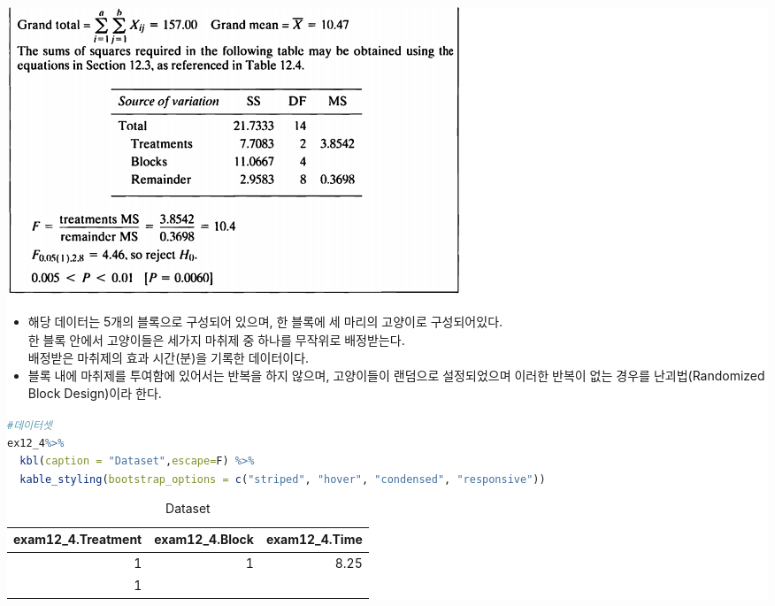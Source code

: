 ![](/study/img/ch12/12-4_2.png)

- 해당 데이터는 5개의 블록으로 구성되어 있으며, 한 블록에 세 마리의 고양이로 구성되어있다.<br/>
한 블록 안에서 고양이들은 세가지 마취제 중 하나를 무작위로 배정받는다.<br/>
배정받은 마취제의 효과 시간(분)을 기록한 데이터이다.<br/>
- 블록 내에 마취제를 투여함에 있어서는 반복을 하지 않으며, 고양이들이 랜덤으로 설정되었으며 이러한 반복이 없는 경우를 난괴법(Randomized Block Design)이라 한다.

``` r
#데이터셋
ex12_4%>%
  kbl(caption = "Dataset",escape=F) %>%
  kable_styling(bootstrap_options = c("striped", "hover", "condensed", "responsive"))
```

<table class="table table-striped table-hover table-condensed table-responsive" style="margin-left: auto; margin-right: auto;">
<caption>
Dataset
</caption>
<thead>
<tr>
<th style="text-align:right;">
exam12_4.Treatment
</th>
<th style="text-align:right;">
exam12_4.Block
</th>
<th style="text-align:right;">
exam12_4.Time
</th>
</tr>
</thead>
<tbody>
<tr>
<td style="text-align:right;">
1
</td>
<td style="text-align:right;">
1
</td>
<td style="text-align:right;">
8.25
</td>
</tr>
<tr>
<td style="text-align:right;">
1